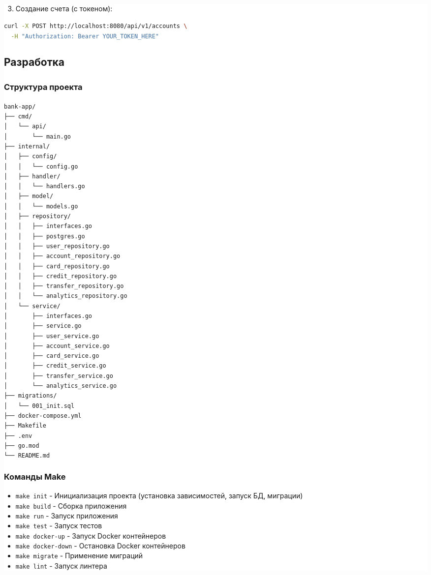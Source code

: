 3. Создание счета (с токеном):
```bash
curl -X POST http://localhost:8080/api/v1/accounts \
  -H "Authorization: Bearer YOUR_TOKEN_HERE"
```

## Разработка

### Структура проекта

```
bank-app/
├── cmd/
│   └── api/
│       └── main.go
├── internal/
│   ├── config/
│   │   └── config.go
│   ├── handler/
│   │   └── handlers.go
│   ├── model/
│   │   └── models.go
│   ├── repository/
│   │   ├── interfaces.go
│   │   ├── postgres.go
│   │   ├── user_repository.go
│   │   ├── account_repository.go
│   │   ├── card_repository.go
│   │   ├── credit_repository.go
│   │   ├── transfer_repository.go
│   │   └── analytics_repository.go
│   └── service/
│       ├── interfaces.go
│       ├── service.go
│       ├── user_service.go
│       ├── account_service.go
│       ├── card_service.go
│       ├── credit_service.go
│       ├── transfer_service.go
│       └── analytics_service.go
├── migrations/
│   └── 001_init.sql
├── docker-compose.yml
├── Makefile
├── .env
├── go.mod
└── README.md
```

### Команды Make

- `make init` - Инициализация проекта (установка зависимостей, запуск БД, миграции)
- `make build` - Сборка приложения
- `make run` - Запуск приложения
- `make test` - Запуск тестов
- `make docker-up` - Запуск Docker контейнеров
- `make docker-down` - Остановка Docker контейнеров
- `make migrate` - Применение миграций
- `make lint` - Запуск линтера
